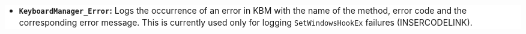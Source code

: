 - **`KeyboardManager_Error`:** Logs the occurrence of an error in KBM with the name of the method, error code and the corresponding error message. This is currently used only for logging `SetWindowsHookEx` failures (INSERCODELINK).